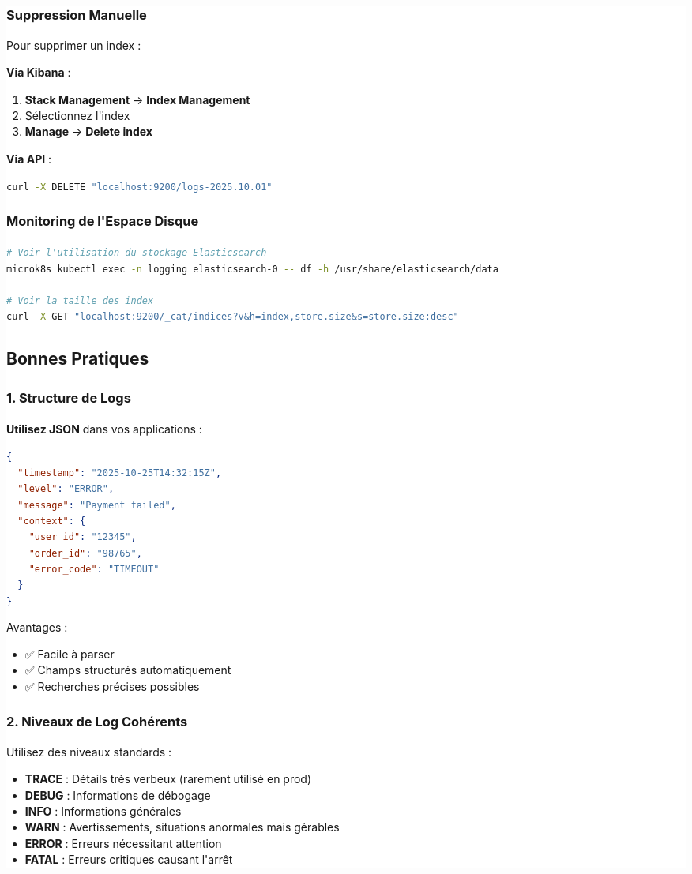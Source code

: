 ### Suppression Manuelle

Pour supprimer un index :

**Via Kibana** :
1. **Stack Management** → **Index Management**
2. Sélectionnez l'index
3. **Manage** → **Delete index**

**Via API** :
```bash
curl -X DELETE "localhost:9200/logs-2025.10.01"
```

### Monitoring de l'Espace Disque

```bash
# Voir l'utilisation du stockage Elasticsearch
microk8s kubectl exec -n logging elasticsearch-0 -- df -h /usr/share/elasticsearch/data

# Voir la taille des index
curl -X GET "localhost:9200/_cat/indices?v&h=index,store.size&s=store.size:desc"
```

## Bonnes Pratiques

### 1. Structure de Logs

**Utilisez JSON** dans vos applications :

```json
{
  "timestamp": "2025-10-25T14:32:15Z",
  "level": "ERROR",
  "message": "Payment failed",
  "context": {
    "user_id": "12345",
    "order_id": "98765",
    "error_code": "TIMEOUT"
  }
}
```

Avantages :
- ✅ Facile à parser
- ✅ Champs structurés automatiquement
- ✅ Recherches précises possibles

### 2. Niveaux de Log Cohérents

Utilisez des niveaux standards :
- **TRACE** : Détails très verbeux (rarement utilisé en prod)
- **DEBUG** : Informations de débogage
- **INFO** : Informations générales
- **WARN** : Avertissements, situations anormales mais gérables
- **ERROR** : Erreurs nécessitant attention
- **FATAL** : Erreurs critiques causant l'arrêt
